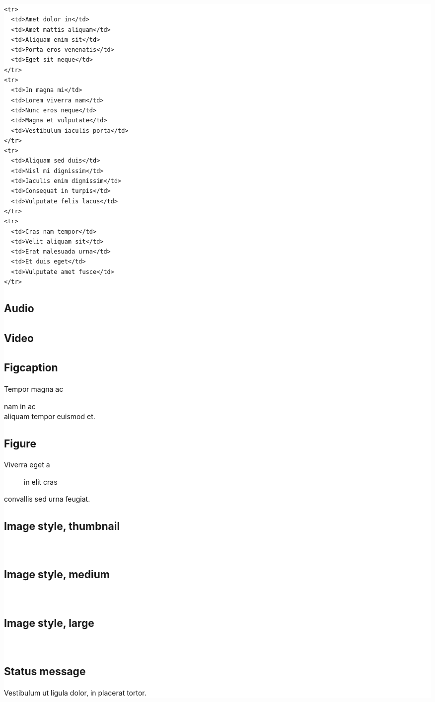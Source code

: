     <tr>
      <td>Amet dolor in</td>
      <td>Amet mattis aliquam</td>
      <td>Aliquam enim sit</td>
      <td>Porta eros venenatis</td>
      <td>Eget sit neque</td>
    </tr>
    <tr>
      <td>In magna mi</td>
      <td>Lorem viverra nam</td>
      <td>Nunc eros neque</td>
      <td>Magna et vulputate</td>
      <td>Vestibulum iaculis porta</td>
    </tr>
    <tr>
      <td>Aliquam sed duis</td>
      <td>Nisl mi dignissim</td>
      <td>Iaculis enim dignissim</td>
      <td>Consequat in turpis</td>
      <td>Vulputate felis lacus</td>
    </tr>
    <tr>
      <td>Cras nam tempor</td>
      <td>Velit aliquam sit</td>
      <td>Erat malesuada urna</td>
      <td>Et duis eget</td>
      <td>Vulputate amet fusce</td>
    </tr>
  </tbody>
</table>

<h2 id="audio" class="styleguide">Audio</h2>
<audio src="" controls></audio>

<h2 id="video" class="styleguide">Video</h2>
<video src="" controls></video>

<h2 id="figcaption" class="styleguide">Figcaption</h2>
<p>Tempor magna ac<figcaption>nam in ac</figcaption> aliquam tempor euismod et.</p>

<h2 id="figure" class="styleguide">Figure</h2>
<p>Viverra eget a <figure>in elit cras</figure> convallis sed urna feugiat.</p>

<h2 id="image_thumbnail" class="styleguide">Image style, thumbnail</h2>
<p><img src="image-thumbnail.jpg" alt=""></p>

<h2 id="image_medium" class="styleguide">Image style, medium</h2>
<p><img src="image-medium.jpg" alt=""></p>

<h2 id="image_large" class="styleguide">Image style, large</h2>
<p><img src="image-large.jpg" alt=""></p>

<h2 id="status-message" class="styleguide">Status message</h2>
<div class="messages status">
  Vestibulum ut ligula dolor, in placerat tortor.
</div>
